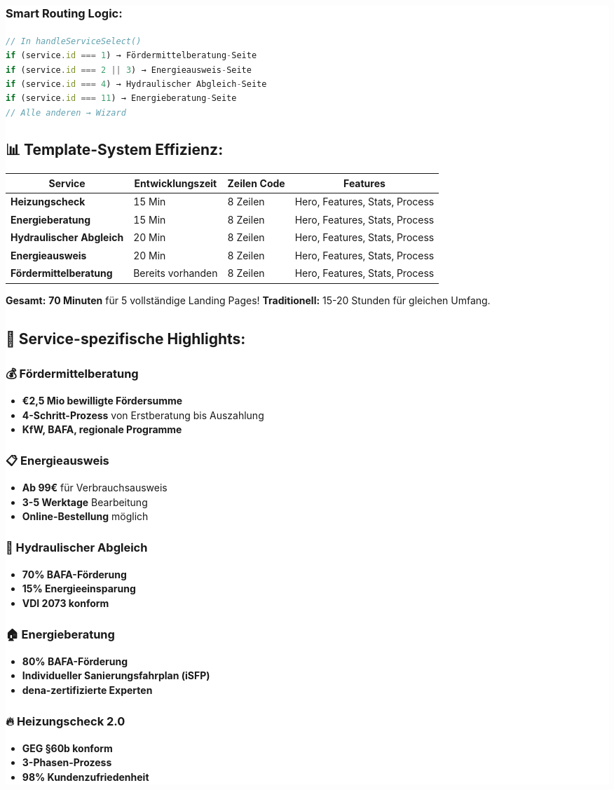 ### **Smart Routing Logic:**
```javascript
// In handleServiceSelect()
if (service.id === 1) → Fördermittelberatung-Seite
if (service.id === 2 || 3) → Energieausweis-Seite  
if (service.id === 4) → Hydraulischer Abgleich-Seite
if (service.id === 11) → Energieberatung-Seite
// Alle anderen → Wizard
```

## 📊 **Template-System Effizienz:**

| **Service** | **Entwicklungszeit** | **Zeilen Code** | **Features** |
|-------------|---------------------|-----------------|--------------|
| **Heizungscheck** | 15 Min | 8 Zeilen | Hero, Features, Stats, Process |
| **Energieberatung** | 15 Min | 8 Zeilen | Hero, Features, Stats, Process |
| **Hydraulischer Abgleich** | 20 Min | 8 Zeilen | Hero, Features, Stats, Process |
| **Energieausweis** | 20 Min | 8 Zeilen | Hero, Features, Stats, Process |
| **Fördermittelberatung** | Bereits vorhanden | 8 Zeilen | Hero, Features, Stats, Process |

**Gesamt:** **70 Minuten** für 5 vollständige Landing Pages!
**Traditionell:** 15-20 Stunden für gleichen Umfang.

## 🎯 **Service-spezifische Highlights:**

### **💰 Fördermittelberatung**
- **€2,5 Mio bewilligte Fördersumme**
- **4-Schritt-Prozess** von Erstberatung bis Auszahlung
- **KfW, BAFA, regionale Programme**

### **📋 Energieausweis**
- **Ab 99€** für Verbrauchsausweis
- **3-5 Werktage** Bearbeitung
- **Online-Bestellung** möglich

### **🔧 Hydraulischer Abgleich**
- **70% BAFA-Förderung**
- **15% Energieeinsparung**
- **VDI 2073 konform**

### **🏠 Energieberatung**
- **80% BAFA-Förderung**
- **Individueller Sanierungsfahrplan (iSFP)**
- **dena-zertifizierte Experten**

### **🔥 Heizungscheck 2.0**
- **GEG §60b konform**
- **3-Phasen-Prozess**
- **98% Kundenzufriedenheit**
